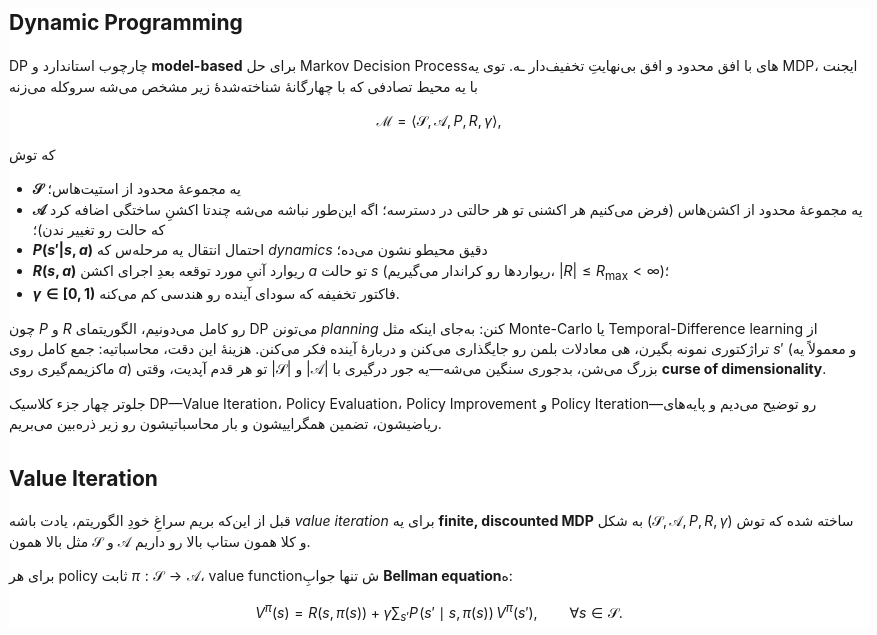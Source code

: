 







## Dynamic Programming

DP چارچوب استاندارد و **model-based** برای حل Markov Decision Processهای با افق محدود و افق بی‌نهایتِ تخفیف‌دار ـه. توی یه MDP، ایجنت با یه محیط تصادفی که با چهارگانهٔ شناخته‌شدهٔ زیر مشخص می‌شه سر‌و‌کله می‌زنه  

$$
\mathcal{M}=\langle \mathcal{S},\mathcal{A},P,R,\gamma\rangle ,
$$

که توش  

* **$\mathcal{S}$** یه مجموعهٔ محدود از استیت‌هاس؛  
* **$\mathcal{A}$** یه مجموعهٔ محدود از اکشن‌هاس (فرض می‌کنیم هر اکشنی تو هر حالتی در دسترسه؛ اگه این‌طور نباشه می‌شه چندتا اکشنِ ساختگی اضافه کرد که حالت رو تغییر ندن)؛  
* **$P(s'|s,a)$** احتمال انتقال یه مرحله‌س که *dynamics* دقیق محیطو نشون می‌ده؛  
* **$R(s,a)$** ریوارد آنیِ مورد توقعه بعدِ اجرای اکشن $a$ تو حالت $s$ (ریواردها رو کراندار می‌گیریم، $|R|\le R_{\max}<\infty$)؛  
* **$\gamma\in[0,1)$** فاکتور تخفیفه که سودای آینده رو هندسی کم می‌کنه.  

چون $P$ و $R$ رو کامل می‌دونیم، الگوریتمای DP می‌تونن *planning* کنن: به‌جای اینکه مثل Monte-Carlo یا Temporal-Difference learning از تراژکتوری نمونه بگیرن، هی معادلات بلمن رو جایگذاری می‌کنن و دربارهٔ آینده فکر می‌کنن. هزینهٔ این دقت، محاسباتیه: جمع کامل روی $s'$ (و معمولاً یه ماکزیمم‌گیری روی $a$) تو هر قدم آپدیت، وقتی $|\mathcal{S}|$ و $|\mathcal{A}|$ بزرگ می‌شن، بدجوری سنگین می‌شه—یه جور درگیری با **curse of dimensionality**.  

جلوتر چهار جزء کلاسیک DP—Value Iteration، Policy Evaluation، Policy Improvement و Policy Iteration—رو توضیح می‌دیم و پایه‌های ریاضیشون، تضمین همگراییشون و بار محاسباتیشون رو زیر ذره‌بین می‌بریم.
















## Value Iteration

قبل از این‌که بریم سراغِ خودِ الگوریتم، یادت باشه *value iteration* برای یه **finite, discounted MDP** به شکل $(\mathcal S,\mathcal A,P,R,\gamma)$ ساخته شده که توش مثل بالا همون $\mathcal S$ و $\mathcal A$ و کلا همون ستاپ بالا رو داریم.

برای هر policy ثابت $\pi:\mathcal S\to\mathcal A$، value functionش تنها جوابِ **Bellman equation**ه:

$$
V^\pi(s)=R\bigl(s,\pi(s)\bigr)+\gamma\sum_{s'}P\!\bigl(s'\mid s,\pi(s)\bigr)\,V^\pi(s'),\qquad\forall s\in\mathcal S.
$$
